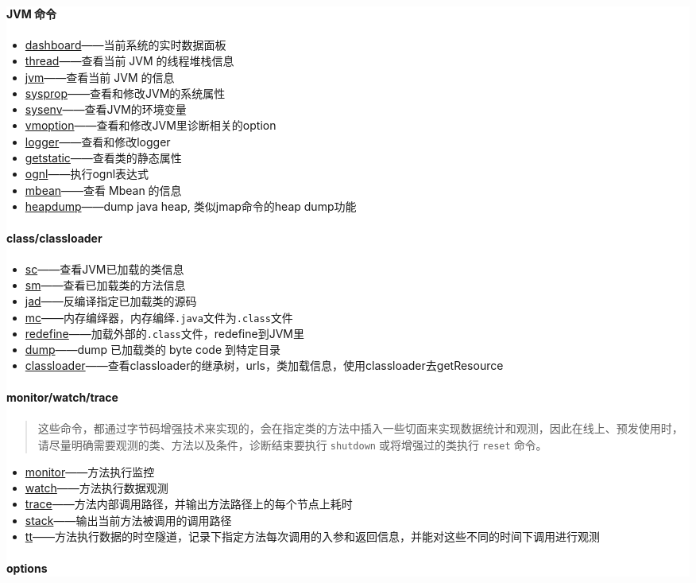 #### JVM 命令

- [dashboard](https://github.com/alibaba/arthas/blob/master/site/src/site/sphinx/dashboard.md)——当前系统的实时数据面板
- [thread](https://github.com/alibaba/arthas/blob/master/site/src/site/sphinx/thread.md)——查看当前 JVM 的线程堆栈信息
- [jvm](https://github.com/alibaba/arthas/blob/master/site/src/site/sphinx/jvm.md)——查看当前 JVM 的信息
- [sysprop](https://github.com/alibaba/arthas/blob/master/site/src/site/sphinx/sysprop.md)——查看和修改JVM的系统属性
- [sysenv](https://github.com/alibaba/arthas/blob/master/site/src/site/sphinx/sysenv.md)——查看JVM的环境变量
- [vmoption](https://github.com/alibaba/arthas/blob/master/site/src/site/sphinx/vmoption.md)——查看和修改JVM里诊断相关的option
- [logger](https://github.com/alibaba/arthas/blob/master/site/src/site/sphinx/logger.md)——查看和修改logger
- [getstatic](https://github.com/alibaba/arthas/blob/master/site/src/site/sphinx/getstatic.md)——查看类的静态属性
- [ognl](https://github.com/alibaba/arthas/blob/master/site/src/site/sphinx/ognl.md)——执行ognl表达式
- [mbean](https://github.com/alibaba/arthas/blob/master/site/src/site/sphinx/mbean.md)——查看 Mbean 的信息
- [heapdump](https://github.com/alibaba/arthas/blob/master/site/src/site/sphinx/heapdump.md)——dump java heap, 类似jmap命令的heap dump功能

#### class/classloader

- [sc](https://github.com/alibaba/arthas/blob/master/site/src/site/sphinx/sc.md)——查看JVM已加载的类信息
- [sm](https://github.com/alibaba/arthas/blob/master/site/src/site/sphinx/sm.md)——查看已加载类的方法信息
- [jad](https://github.com/alibaba/arthas/blob/master/site/src/site/sphinx/jad.md)——反编译指定已加载类的源码
- [mc](https://github.com/alibaba/arthas/blob/master/site/src/site/sphinx/mc.md)——内存编绎器，内存编绎`.java`文件为`.class`文件
- [redefine](https://github.com/alibaba/arthas/blob/master/site/src/site/sphinx/redefine.md)——加载外部的`.class`文件，redefine到JVM里
- [dump](https://github.com/alibaba/arthas/blob/master/site/src/site/sphinx/dump.md)——dump 已加载类的 byte code 到特定目录
- [classloader](https://github.com/alibaba/arthas/blob/master/site/src/site/sphinx/classloader.md)——查看classloader的继承树，urls，类加载信息，使用classloader去getResource

#### monitor/watch/trace

> 这些命令，都通过字节码增强技术来实现的，会在指定类的方法中插入一些切面来实现数据统计和观测，因此在线上、预发使用时，请尽量明确需要观测的类、方法以及条件，诊断结束要执行 `shutdown` 或将增强过的类执行 `reset` 命令。

- [monitor](https://github.com/alibaba/arthas/blob/master/site/src/site/sphinx/monitor.md)——方法执行监控
- [watch](https://github.com/alibaba/arthas/blob/master/site/src/site/sphinx/watch.md)——方法执行数据观测
- [trace](https://github.com/alibaba/arthas/blob/master/site/src/site/sphinx/trace.md)——方法内部调用路径，并输出方法路径上的每个节点上耗时
- [stack](https://github.com/alibaba/arthas/blob/master/site/src/site/sphinx/stack.md)——输出当前方法被调用的调用路径
- [tt](https://github.com/alibaba/arthas/blob/master/site/src/site/sphinx/tt.md)——方法执行数据的时空隧道，记录下指定方法每次调用的入参和返回信息，并能对这些不同的时间下调用进行观测

####  options
